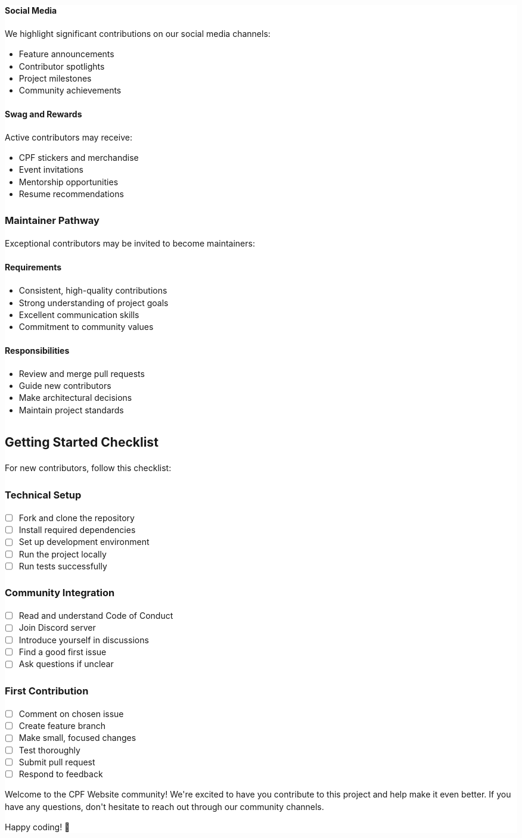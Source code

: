 #### Social Media
We highlight significant contributions on our social media channels:
- Feature announcements
- Contributor spotlights
- Project milestones
- Community achievements

#### Swag and Rewards
Active contributors may receive:
- CPF stickers and merchandise
- Event invitations
- Mentorship opportunities
- Resume recommendations

### Maintainer Pathway

Exceptional contributors may be invited to become maintainers:

#### Requirements
- Consistent, high-quality contributions
- Strong understanding of project goals
- Excellent communication skills
- Commitment to community values

#### Responsibilities
- Review and merge pull requests
- Guide new contributors
- Make architectural decisions
- Maintain project standards

## Getting Started Checklist

For new contributors, follow this checklist:

### Technical Setup
- [ ] Fork and clone the repository
- [ ] Install required dependencies
- [ ] Set up development environment
- [ ] Run the project locally
- [ ] Run tests successfully

### Community Integration
- [ ] Read and understand Code of Conduct
- [ ] Join Discord server
- [ ] Introduce yourself in discussions
- [ ] Find a good first issue
- [ ] Ask questions if unclear

### First Contribution
- [ ] Comment on chosen issue
- [ ] Create feature branch
- [ ] Make small, focused changes
- [ ] Test thoroughly
- [ ] Submit pull request
- [ ] Respond to feedback

Welcome to the CPF Website community! We're excited to have you contribute to this project and help make it even better. If you have any questions, don't hesitate to reach out through our community channels.

Happy coding! 🚀
